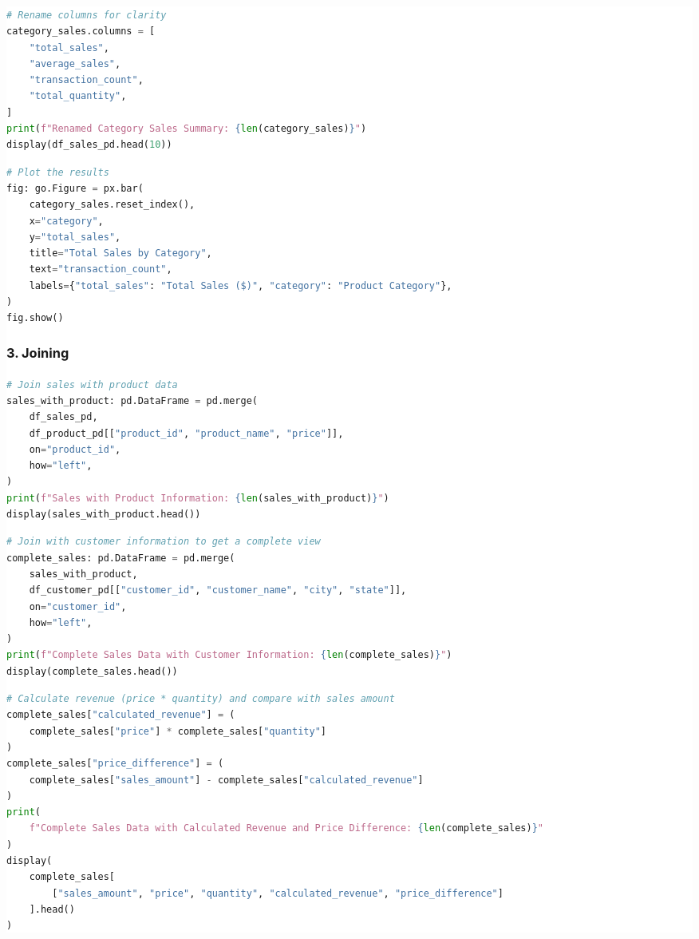 ```python
# Rename columns for clarity
category_sales.columns = [
    "total_sales",
    "average_sales",
    "transaction_count",
    "total_quantity",
]
print(f"Renamed Category Sales Summary: {len(category_sales)}")
display(df_sales_pd.head(10))
```

```python
# Plot the results
fig: go.Figure = px.bar(
    category_sales.reset_index(),
    x="category",
    y="total_sales",
    title="Total Sales by Category",
    text="transaction_count",
    labels={"total_sales": "Total Sales ($)", "category": "Product Category"},
)
fig.show()
```

### 3. Joining

```python
# Join sales with product data
sales_with_product: pd.DataFrame = pd.merge(
    df_sales_pd,
    df_product_pd[["product_id", "product_name", "price"]],
    on="product_id",
    how="left",
)
print(f"Sales with Product Information: {len(sales_with_product)}")
display(sales_with_product.head())
```

```python
# Join with customer information to get a complete view
complete_sales: pd.DataFrame = pd.merge(
    sales_with_product,
    df_customer_pd[["customer_id", "customer_name", "city", "state"]],
    on="customer_id",
    how="left",
)
print(f"Complete Sales Data with Customer Information: {len(complete_sales)}")
display(complete_sales.head())
```

```python
# Calculate revenue (price * quantity) and compare with sales amount
complete_sales["calculated_revenue"] = (
    complete_sales["price"] * complete_sales["quantity"]
)
complete_sales["price_difference"] = (
    complete_sales["sales_amount"] - complete_sales["calculated_revenue"]
)
print(
    f"Complete Sales Data with Calculated Revenue and Price Difference: {len(complete_sales)}"
)
display(
    complete_sales[
        ["sales_amount", "price", "quantity", "calculated_revenue", "price_difference"]
    ].head()
)
```